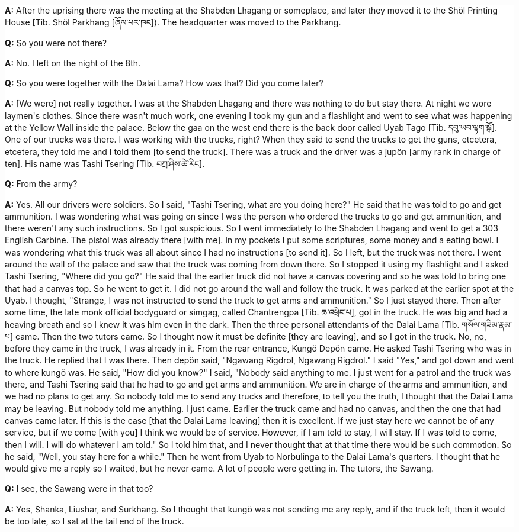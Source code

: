 **A:**  After the uprising there was the meeting at the Shabden Lhagang or someplace, and later they moved it to the Shöl Printing House [Tib. Shöl Parkhang [ཞོལ་པར་ཁང]). The headquarter was moved to the Parkhang.   

**Q:**  So you were not there?   

**A:**  No. I left on the night of the 8th.   

**Q:**  So you were together with the Dalai Lama? How was that? Did you come later?   

**A:**  [We were] not really together. I was at the Shabden Lhagang and there was nothing to do but stay there. At night we wore laymen's clothes. Since there wasn't much work, one evening I took my gun and a flashlight and went to see what was happening at the Yellow Wall inside the palace. Below the gaa on the west end there is the back door called Uyab Tago [Tib. དབུ་ཡབ་ལྟག་སྒོ]. One of our trucks was there. I was working with the trucks, right? When they said to send the trucks to get the guns, etcetera, etcetera, they told me and I told them [to send the truck]. There was a truck and the driver was a jupön [army rank in charge of ten]. His name was Tashi Tsering [Tib. བཀྲ་ཤིས་ཚེ་རིང].   

**Q:**  From the army?   

**A:**  Yes. All our drivers were soldiers. So I said, "Tashi Tsering, what are you doing here?" He said that he was told to go and get ammunition. I was wondering what was going on since I was the person who ordered the trucks to go and get ammunition, and there weren't any such instructions. So I got suspicious. So I went immediately to the Shabden Lhagang and went to get a 303 English Carbine. The pistol was already there [with me]. In my pockets I put some scriptures, some money and a eating bowl. I was wondering what this truck was all about since I had no instructions [to send it]. So I left, but the truck was not there. I went around the wall of the palace and saw that the truck was coming from down there. So I stopped it using my flashlight and I asked Tashi Tsering, "Where did you go?" He said that the earlier truck did not have a canvas covering and so he was told to bring one that had a canvas top. So he went to get it. I did not go around the wall and follow the truck. It was parked at the earlier spot at the Uyab. I thought, "Strange, I was not instructed to send the truck to get arms and ammunition." So I just stayed there. Then after some time, the late monk official bodyguard or simgag, called Chantrengpa [Tib. ཆ་འཕྲེང་པ], got in the truck. He was big and had a heaving breath and so I knew it was him even in the dark. Then the three personal attendants of the Dalai Lama [Tib. གསོལ་གཟིམ་རྣམ་པ] came. Then the two tutors came. So I thought now it must be definite [they are leaving], and so I got in the truck. No, no, before they came in the truck, I was already in it. From the rear entrance, Kungö Depön came. He asked Tashi Tsering who was in the truck. He replied that I was there. Then depön said, "Ngawang Rigdrol, Ngawang Rigdrol." I said "Yes," and got down and went to where kungö was. He said, "How did you know?" I said, "Nobody said anything to me. I just went for a patrol and the truck was there, and Tashi Tsering said that he had to go and get arms and ammunition. We are in charge of the arms and ammunition, and we had no plans to get any. So nobody told me to send any trucks and therefore, to tell you the truth, I thought that the Dalai Lama may be leaving. But nobody told me anything. I just came. Earlier the truck came and had no canvas, and then the one that had canvas came later. If this is the case [that the Dalai Lama leaving] then it is excellent. If we just stay here we cannot be of any service, but if we come [with you] I think we would be of service. However, if I am told to stay, I will stay. If I was told to come, then I will. I will do whatever I am told." So I told him that, and I never thought that at that time there would be such commotion. So he said, "Well, you stay here for a while." Then he went from Uyab to Norbulinga to the Dalai Lama's quarters. I thought that he would give me a reply so I waited, but he never came. A lot of people were getting in. The tutors, the Sawang.   

**Q:**  I see, the Sawang were in that too?   

**A:**  Yes, Shanka, Liushar, and Surkhang. So I thought that kungö was not sending me any reply, and if the truck left, then it would be too late, so I sat at the tail end of the truck.   
